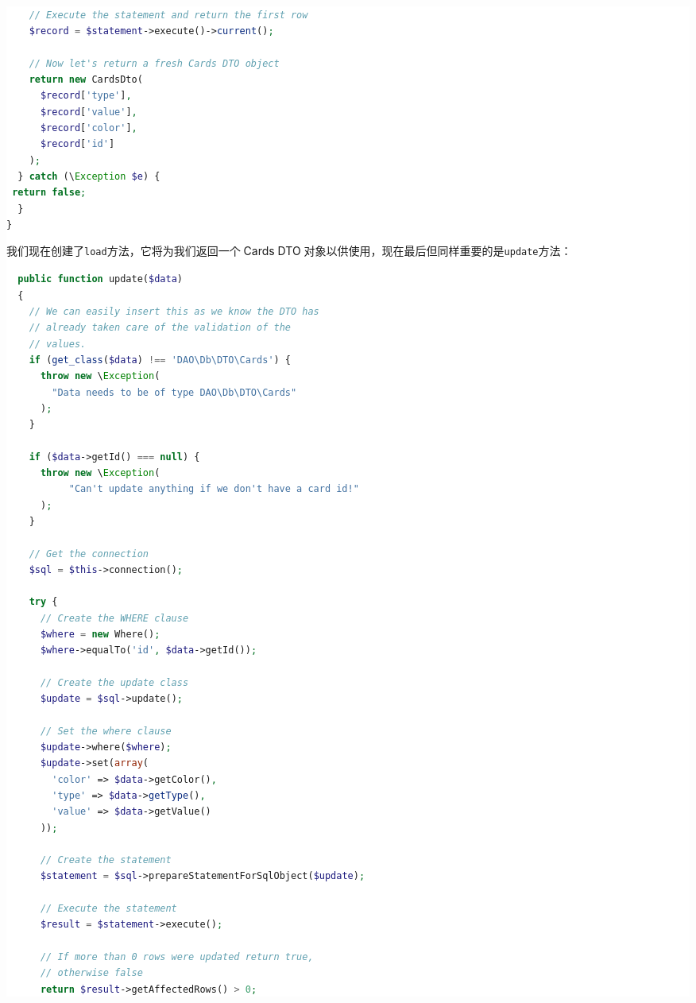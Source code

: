 ```php
    // Execute the statement and return the first row
    $record = $statement->execute()->current();

    // Now let's return a fresh Cards DTO object
    return new CardsDto(
      $record['type'], 
      $record['value'], 
      $record['color'], 
      $record['id']
    );
  } catch (\Exception $e) {
 return false;
  }
}
```

我们现在创建了`load`方法，它将为我们返回一个 Cards DTO 对象以供使用，现在最后但同样重要的是`update`方法：

```php
  public function update($data) 
  {
    // We can easily insert this as we know the DTO has 
    // already taken care of the validation of the   
    // values.
    if (get_class($data) !== 'DAO\Db\DTO\Cards') {
      throw new \Exception(
        "Data needs to be of type DAO\Db\DTO\Cards"
      );
    }

    if ($data->getId() === null) {
      throw new \Exception(
           "Can't update anything if we don't have a card id!"
      );
    }

    // Get the connection
    $sql = $this->connection();

    try {
      // Create the WHERE clause
      $where = new Where();
      $where->equalTo('id', $data->getId());

      // Create the update class
      $update = $sql->update();

      // Set the where clause
      $update->where($where);
      $update->set(array(
        'color' => $data->getColor(),
        'type' => $data->getType(),
        'value' => $data->getValue()
      ));

      // Create the statement
      $statement = $sql->prepareStatementForSqlObject($update);

      // Execute the statement
      $result = $statement->execute();

      // If more than 0 rows were updated return true, 
      // otherwise false
      return $result->getAffectedRows() > 0;
```